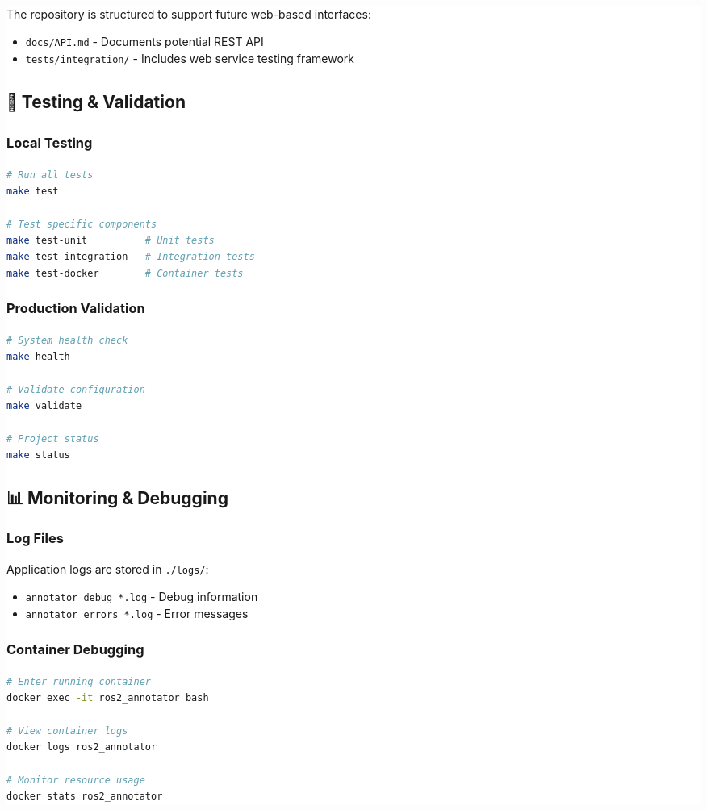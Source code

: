 The repository is structured to support future web-based interfaces:
- `docs/API.md` - Documents potential REST API
- `tests/integration/` - Includes web service testing framework

## 🧪 Testing & Validation

### Local Testing

```bash
# Run all tests
make test

# Test specific components
make test-unit          # Unit tests
make test-integration   # Integration tests
make test-docker        # Container tests
```

### Production Validation

```bash
# System health check
make health

# Validate configuration
make validate

# Project status
make status
```

## 📊 Monitoring & Debugging

### Log Files

Application logs are stored in `./logs/`:
- `annotator_debug_*.log` - Debug information
- `annotator_errors_*.log` - Error messages

### Container Debugging

```bash
# Enter running container
docker exec -it ros2_annotator bash

# View container logs
docker logs ros2_annotator

# Monitor resource usage
docker stats ros2_annotator
```
